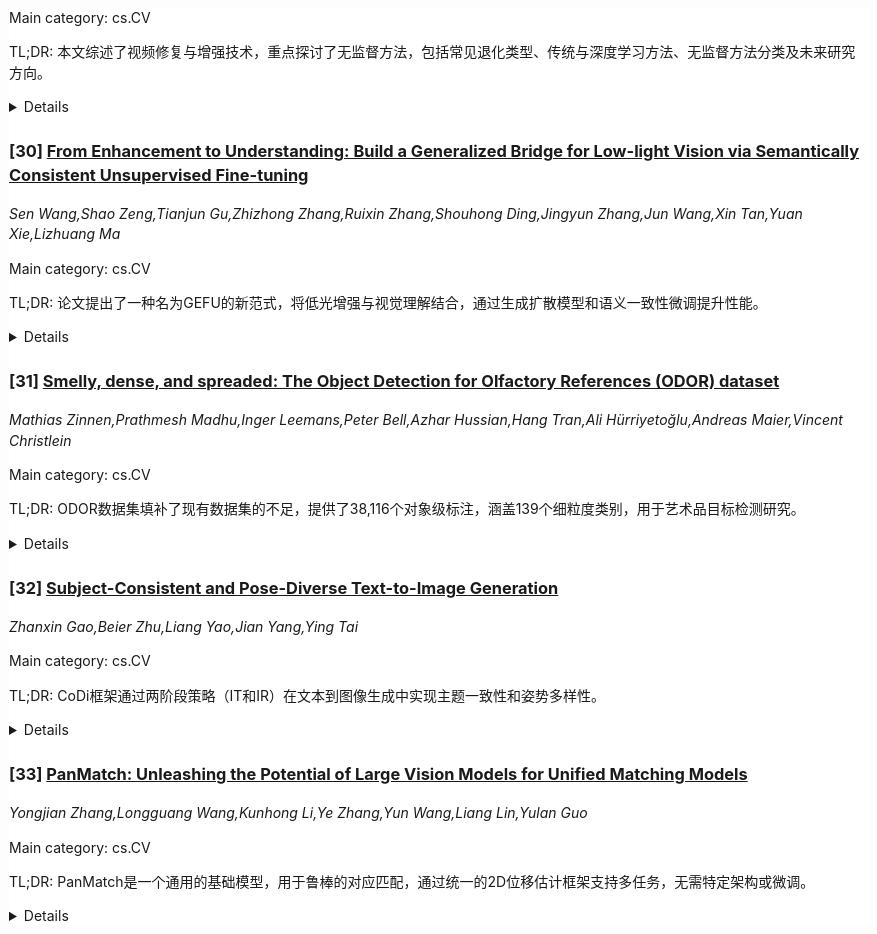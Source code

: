 Main category: cs.CV

TL;DR: 本文综述了视频修复与增强技术，重点探讨了无监督方法，包括常见退化类型、传统与深度学习方法、无监督方法分类及未来研究方向。


<details><summary>Details</summary></details>


### [30] [From Enhancement to Understanding: Build a Generalized Bridge for Low-light Vision via Semantically Consistent Unsupervised Fine-tuning](https://arxiv.org/abs/2507.08380)
*Sen Wang,Shao Zeng,Tianjun Gu,Zhizhong Zhang,Ruixin Zhang,Shouhong Ding,Jingyun Zhang,Jun Wang,Xin Tan,Yuan Xie,Lizhuang Ma*

Main category: cs.CV

TL;DR: 论文提出了一种名为GEFU的新范式，将低光增强与视觉理解结合，通过生成扩散模型和语义一致性微调提升性能。


<details><summary>Details</summary></details>


### [31] [Smelly, dense, and spreaded: The Object Detection for Olfactory References (ODOR) dataset](https://arxiv.org/abs/2507.08384)
*Mathias Zinnen,Prathmesh Madhu,Inger Leemans,Peter Bell,Azhar Hussian,Hang Tran,Ali Hürriyetoğlu,Andreas Maier,Vincent Christlein*

Main category: cs.CV

TL;DR: ODOR数据集填补了现有数据集的不足，提供了38,116个对象级标注，涵盖139个细粒度类别，用于艺术品目标检测研究。


<details><summary>Details</summary></details>


### [32] [Subject-Consistent and Pose-Diverse Text-to-Image Generation](https://arxiv.org/abs/2507.08396)
*Zhanxin Gao,Beier Zhu,Liang Yao,Jian Yang,Ying Tai*

Main category: cs.CV

TL;DR: CoDi框架通过两阶段策略（IT和IR）在文本到图像生成中实现主题一致性和姿势多样性。


<details><summary>Details</summary></details>


### [33] [PanMatch: Unleashing the Potential of Large Vision Models for Unified Matching Models](https://arxiv.org/abs/2507.08400)
*Yongjian Zhang,Longguang Wang,Kunhong Li,Ye Zhang,Yun Wang,Liang Lin,Yulan Guo*

Main category: cs.CV

TL;DR: PanMatch是一个通用的基础模型，用于鲁棒的对应匹配，通过统一的2D位移估计框架支持多任务，无需特定架构或微调。


<details><summary>Details</summary></details>
